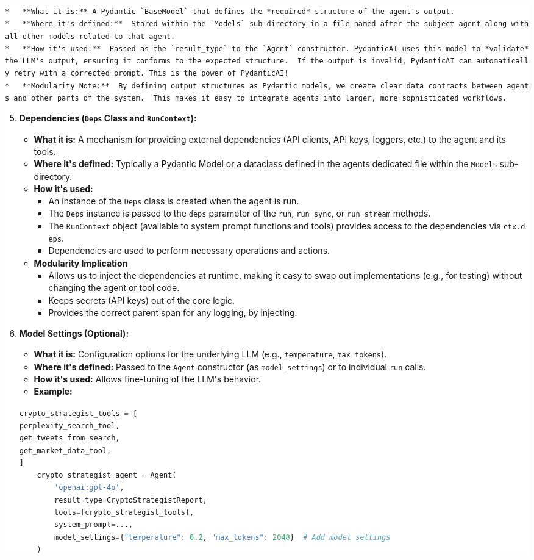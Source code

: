     *   **What it is:** A Pydantic `BaseModel` that defines the *required* structure of the agent's output.
    *   **Where it's defined:**  Stored within the `Models` sub-directory in a file named after the subject agent along with all other models related to that agent. 
    *   **How it's used:**  Passed as the `result_type` to the `Agent` constructor. PydanticAI uses this model to *validate* the LLM's output, ensuring it conforms to the expected structure.  If the output is invalid, PydanticAI can automatically retry with a corrected prompt. This is the power of PydanticAI!
    *   **Modularity Note:**  By defining output structures as Pydantic models, we create clear data contracts between agents and other parts of the system.  This makes it easy to integrate agents into larger, more sophisticated workflows.

5.  **Dependencies (`Deps` Class and `RunContext`):**

    *   **What it is:** A mechanism for providing external dependencies (API clients, API keys, loggers, etc.) to the agent and its tools.
    *   **Where it's defined:**  Typically a Pydantic Model or a dataclass defined in the agents dedicated file within the `Models` sub-directory. 
    *   **How it's used:**
        *   An instance of the `Deps` class is created when the agent is run.
        *   The `Deps` instance is passed to the `deps` parameter of the `run`, `run_sync`, or `run_stream` methods.
        *   The `RunContext` object (available to system prompt functions and tools) provides access to the dependencies via `ctx.deps`.
        *   Dependencies are used to perform necessary operations and actions.
    * **Modularity Implication**
      *   Allows us to inject the dependencies at runtime, making it easy to swap out implementations (e.g., for testing) without changing the agent or tool code.
      *   Keeps secrets (API keys) out of the core logic.
      *   Provides the correct parent span for any logging, by injecting.

6.  **Model Settings (Optional):**

    *   **What it is:**  Configuration options for the underlying LLM (e.g., `temperature`, `max_tokens`).
    *   **Where it's defined:**  Passed to the `Agent` constructor (as `model_settings`) or to individual `run` calls.
    *   **How it's used:**  Allows fine-tuning of the LLM's behavior.
    * **Example:**

    ```python
    crypto_strategist_tools = [
    perplexity_search_tool,
    get_tweets_from_search,
    get_market_data_tool,
    ]
        crypto_strategist_agent = Agent(
            'openai:gpt-4o',
            result_type=CryptoStrategistReport,
            tools=[crypto_strategist_tools],
            system_prompt=...,
            model_settings={"temperature": 0.2, "max_tokens": 2048}  # Add model settings
        )
